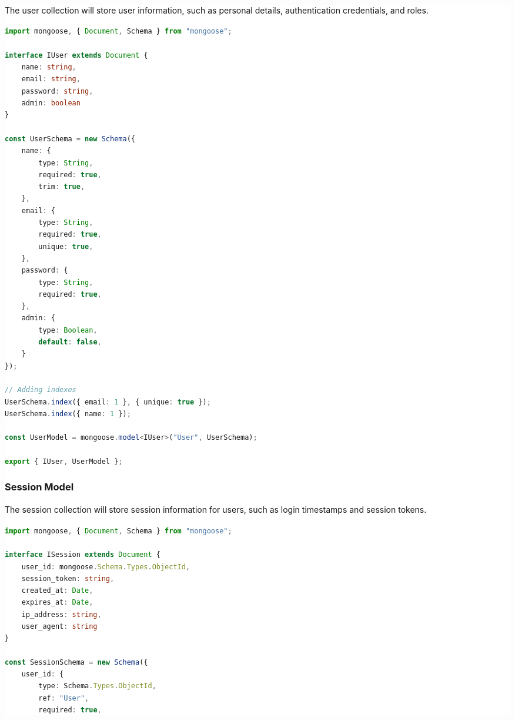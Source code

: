 The user collection will store user information, such as personal details, authentication credentials, and roles.

```typescript
import mongoose, { Document, Schema } from "mongoose";

interface IUser extends Document {
    name: string,
    email: string,
    password: string,
    admin: boolean
}

const UserSchema = new Schema({
    name: {
        type: String,
        required: true,
        trim: true,
    },
    email: {
        type: String,
        required: true,
        unique: true,
    },
    password: {
        type: String,
        required: true,
    },
    admin: {
        type: Boolean,
        default: false,
    }
});

// Adding indexes
UserSchema.index({ email: 1 }, { unique: true });
UserSchema.index({ name: 1 });

const UserModel = mongoose.model<IUser>("User", UserSchema);

export { IUser, UserModel };
```

### Session Model

The session collection will store session information for users, such as login timestamps and session tokens.

```typescript
import mongoose, { Document, Schema } from "mongoose";

interface ISession extends Document {
    user_id: mongoose.Schema.Types.ObjectId,
    session_token: string,
    created_at: Date,
    expires_at: Date,
    ip_address: string,
    user_agent: string
}

const SessionSchema = new Schema({
    user_id: {
        type: Schema.Types.ObjectId,
        ref: "User",
        required: true,
```